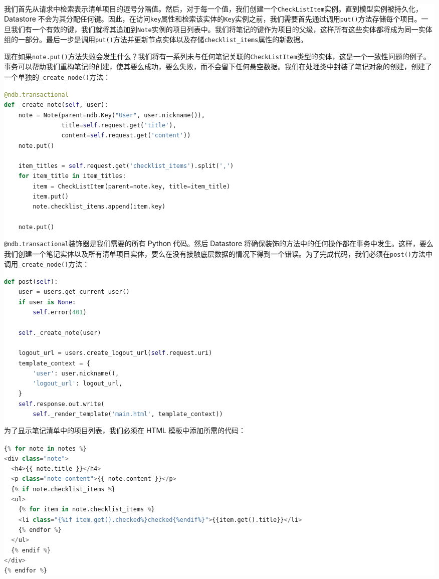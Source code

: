 我们首先从请求中检索表示清单项目的逗号分隔值。然后，对于每一个值，我们创建一个`CheckListItem`实例。直到模型实例被持久化，Datastore 不会为其分配任何键。因此，在访问`key`属性和检索该实体的`Key`实例之前，我们需要首先通过调用`put()`方法存储每个项目。一旦我们有一个有效的键，我们就将其追加到`Note`实例的项目列表中。我们将笔记的键作为项目的父级，这样所有这些实体都将成为同一实体组的一部分。最后一步是调用`put()`方法并更新节点实体以及存储`checklist_items`属性的新数据。

现在如果`note.put()`方法失败会发生什么？我们将有一系列未与任何笔记关联的`CheckListItem`类型的实体，这是一个一致性问题的例子。事务可以帮助我们重构笔记的创建，使其要么成功，要么失败，而不会留下任何悬空数据。我们在处理类中封装了笔记对象的创建，创建了一个单独的`_create_node()`方法：

```py
@ndb.transactional
def _create_note(self, user):
    note = Note(parent=ndb.Key("User", user.nickname()),
                title=self.request.get('title'),
                content=self.request.get('content'))
    note.put()

    item_titles = self.request.get('checklist_items').split(',')
    for item_title in item_titles:
        item = CheckListItem(parent=note.key, title=item_title)
        item.put()
        note.checklist_items.append(item.key)

    note.put()
```

`@ndb.transactional`装饰器是我们需要的所有 Python 代码。然后 Datastore 将确保装饰的方法中的任何操作都在事务中发生。这样，要么我们创建一个笔记实体以及所有清单项目实体，要么在没有接触底层数据的情况下得到一个错误。为了完成代码，我们必须在`post()`方法中调用`_create_node()`方法：

```py
def post(self):
    user = users.get_current_user()
    if user is None:
        self.error(401)

    self._create_note(user)

    logout_url = users.create_logout_url(self.request.uri)
    template_context = {
        'user': user.nickname(),
        'logout_url': logout_url,
    }
    self.response.out.write(
        self._render_template('main.html', template_context))
```

为了显示笔记清单中的项目列表，我们必须在 HTML 模板中添加所需的代码：

```py
{% for note in notes %}
<div class="note">
  <h4>{{ note.title }}</h4>
  <p class="note-content">{{ note.content }}</p>
  {% if note.checklist_items %}
  <ul>
    {% for item in note.checklist_items %}
    <li class="{%if item.get().checked%}checked{%endif%}">{{item.get().title}}</li>
    {% endfor %}
  </ul>
  {% endif %}
</div>
{% endfor %}
```
